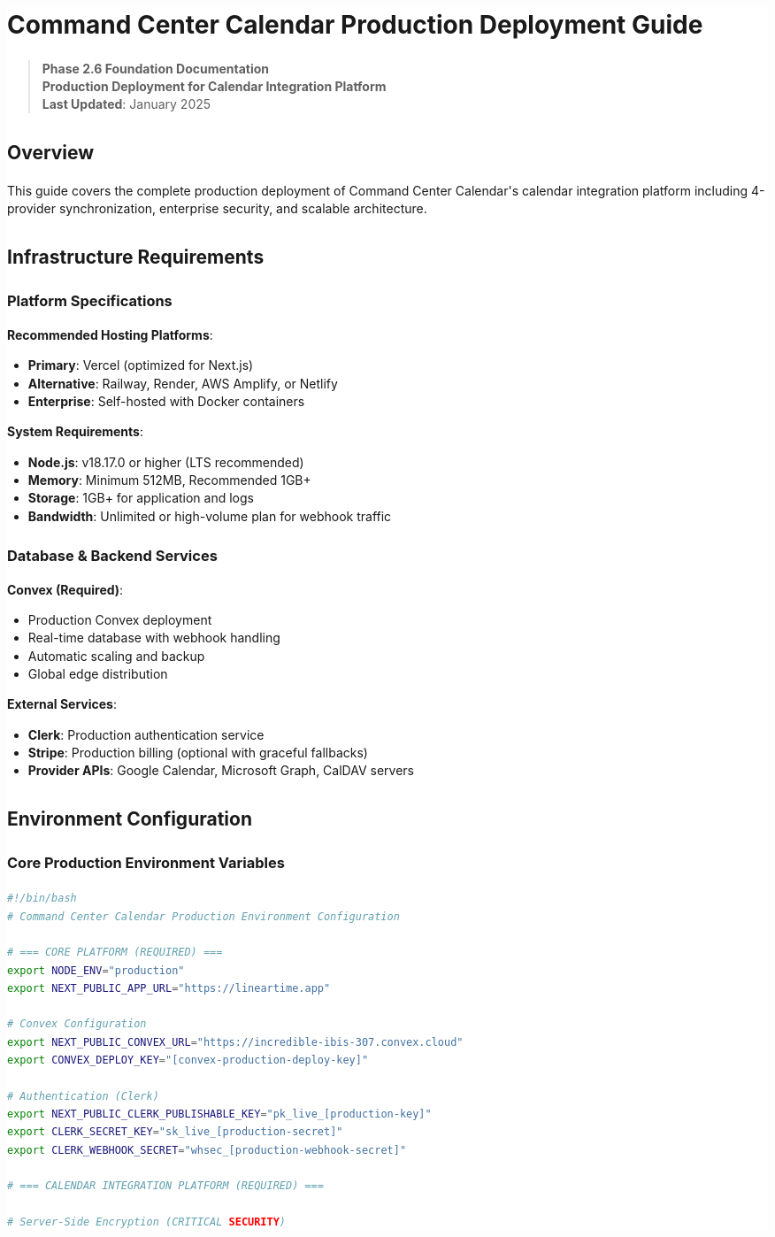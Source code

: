 # Command Center Calendar Production Deployment Guide

> **Phase 2.6 Foundation Documentation**  
> **Production Deployment for Calendar Integration Platform**  
> **Last Updated**: January 2025

## Overview

This guide covers the complete production deployment of Command Center Calendar's calendar integration platform including 4-provider synchronization, enterprise security, and scalable architecture.

## Infrastructure Requirements

### Platform Specifications

**Recommended Hosting Platforms**:
- **Primary**: Vercel (optimized for Next.js)
- **Alternative**: Railway, Render, AWS Amplify, or Netlify
- **Enterprise**: Self-hosted with Docker containers

**System Requirements**:
- **Node.js**: v18.17.0 or higher (LTS recommended)
- **Memory**: Minimum 512MB, Recommended 1GB+
- **Storage**: 1GB+ for application and logs
- **Bandwidth**: Unlimited or high-volume plan for webhook traffic

### Database & Backend Services

**Convex (Required)**:
- Production Convex deployment
- Real-time database with webhook handling
- Automatic scaling and backup
- Global edge distribution

**External Services**:
- **Clerk**: Production authentication service
- **Stripe**: Production billing (optional with graceful fallbacks)
- **Provider APIs**: Google Calendar, Microsoft Graph, CalDAV servers

## Environment Configuration

### Core Production Environment Variables

```bash
#!/bin/bash
# Command Center Calendar Production Environment Configuration

# === CORE PLATFORM (REQUIRED) ===
export NODE_ENV="production"
export NEXT_PUBLIC_APP_URL="https://lineartime.app"

# Convex Configuration
export NEXT_PUBLIC_CONVEX_URL="https://incredible-ibis-307.convex.cloud"
export CONVEX_DEPLOY_KEY="[convex-production-deploy-key]"

# Authentication (Clerk)
export NEXT_PUBLIC_CLERK_PUBLISHABLE_KEY="pk_live_[production-key]"
export CLERK_SECRET_KEY="sk_live_[production-secret]"
export CLERK_WEBHOOK_SECRET="whsec_[production-webhook-secret]"

# === CALENDAR INTEGRATION PLATFORM (REQUIRED) ===

# Server-Side Encryption (CRITICAL SECURITY)
```